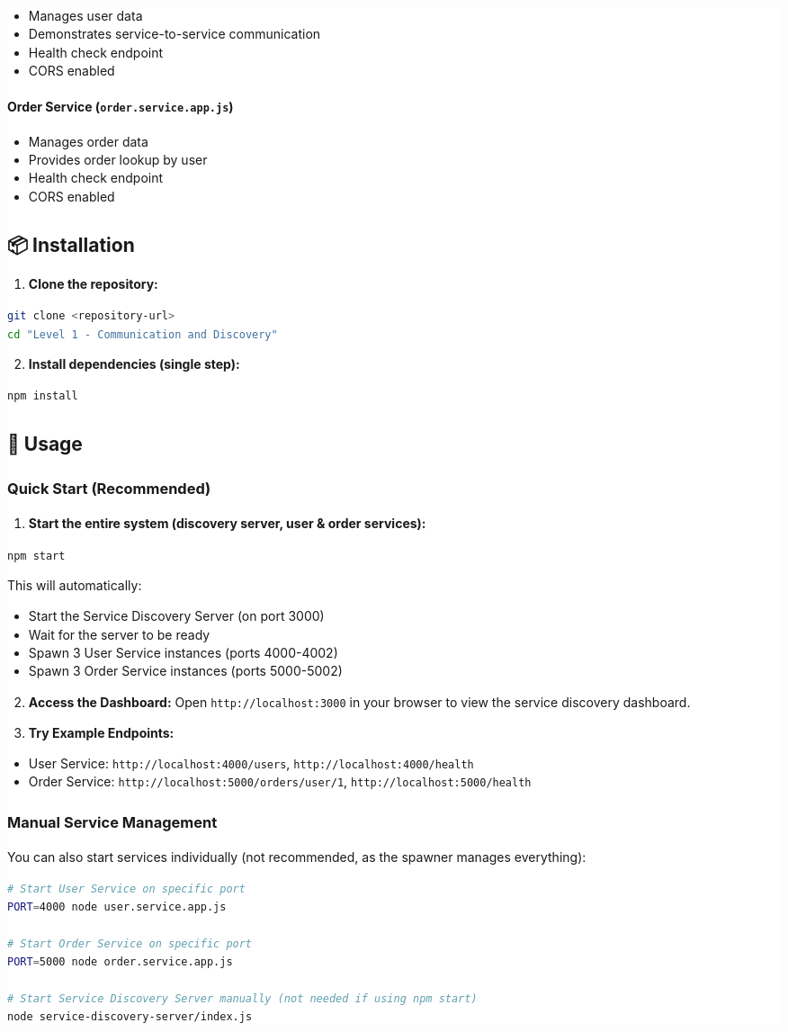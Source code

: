 - Manages user data
- Demonstrates service-to-service communication
- Health check endpoint
- CORS enabled

#### Order Service (`order.service.app.js`)

- Manages order data
- Provides order lookup by user
- Health check endpoint
- CORS enabled

## 📦 Installation <span id="installation"></span>

1. **Clone the repository:**

```bash
git clone <repository-url>
cd "Level 1 - Communication and Discovery"
```

2. **Install dependencies (single step):**

```bash
npm install
```

## 🚀 Usage <span id="usage"></span>

### Quick Start (Recommended)

1. **Start the entire system (discovery server, user & order services):**

```bash
npm start
```

This will automatically:

- Start the Service Discovery Server (on port 3000)
- Wait for the server to be ready
- Spawn 3 User Service instances (ports 4000-4002)
- Spawn 3 Order Service instances (ports 5000-5002)

2. **Access the Dashboard:**
   Open `http://localhost:3000` in your browser to view the service discovery dashboard.

3. **Try Example Endpoints:**

- User Service: `http://localhost:4000/users`, `http://localhost:4000/health`
- Order Service: `http://localhost:5000/orders/user/1`, `http://localhost:5000/health`

### Manual Service Management

You can also start services individually (not recommended, as the spawner manages everything):

```bash
# Start User Service on specific port
PORT=4000 node user.service.app.js

# Start Order Service on specific port
PORT=5000 node order.service.app.js

# Start Service Discovery Server manually (not needed if using npm start)
node service-discovery-server/index.js
```
